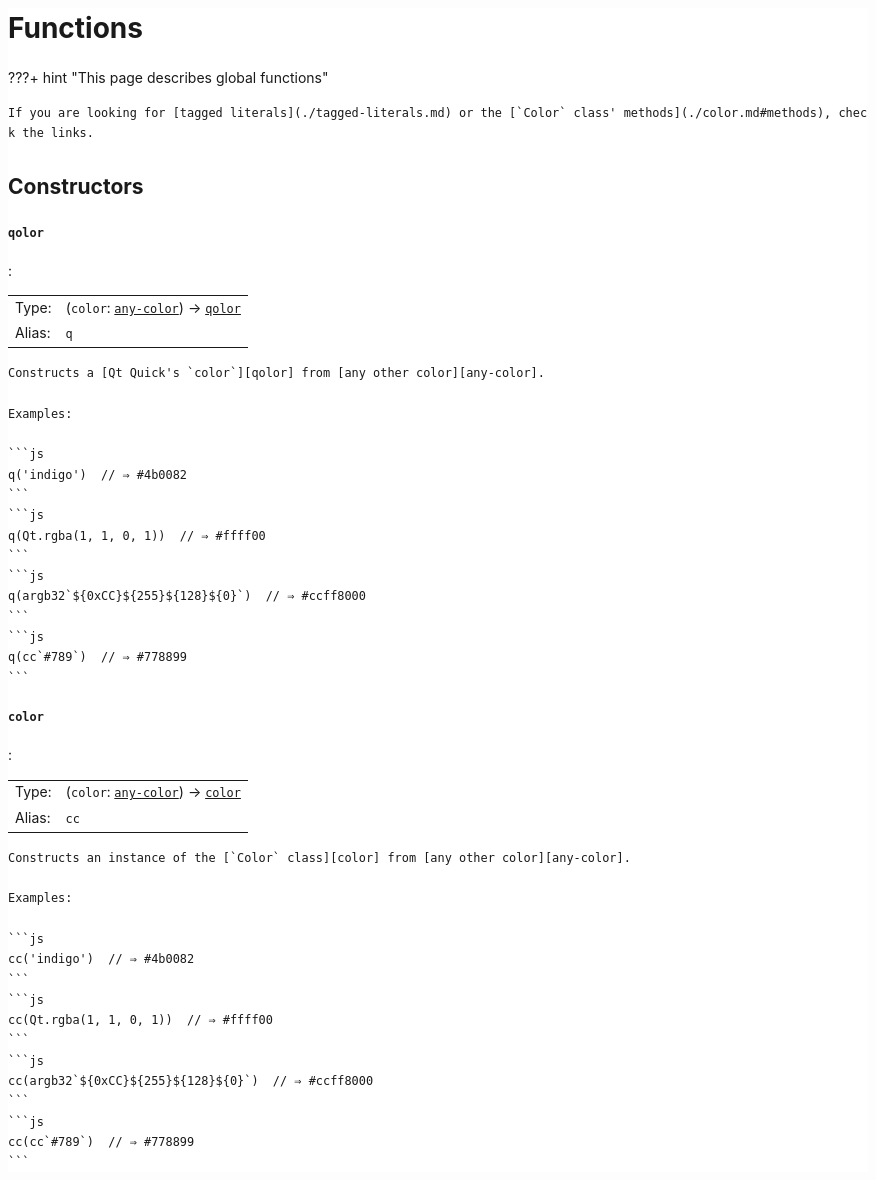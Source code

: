 # Functions

???+ hint "This page describes global functions"

	If you are looking for [tagged literals](./tagged-literals.md) or the [`Color` class' methods](./color.md#methods), check the links.

## Constructors

#### `qolor`

:	<table class="type-alias">
		<tr><td text-align="right">Type:</td><td>(`color`: [`any-color`][any-color]) &rarr; [`qolor`][qolor]</td></tr>
		<tr><td text-align="right">Alias:</td><td>`q`</td></tr>
	</table>

	Constructs a [Qt Quick's `color`][qolor] from [any other color][any-color].

	Examples:

	```js
	q('indigo')  // ⇒ #4b0082
	```
	```js
	q(Qt.rgba(1, 1, 0, 1))  // ⇒ #ffff00
	```
	```js
	q(argb32`${0xCC}${255}${128}${0}`)  // ⇒ #ccff8000
	```
	```js
	q(cc`#789`)  // ⇒ #778899
	```

#### `color`

:	<table class="type-alias">
		<tr><td text-align="right">Type:</td><td>(`color`: [`any-color`][any-color]) &rarr; [`color`][color]</td></tr>
		<tr><td text-align="right">Alias:</td><td>`cc`</td></tr>
	</table>

	Constructs an instance of the [`Color` class][color] from [any other color][any-color].

	Examples:

	```js
	cc('indigo')  // ⇒ #4b0082
	```
	```js
	cc(Qt.rgba(1, 1, 0, 1))  // ⇒ #ffff00
	```
	```js
	cc(argb32`${0xCC}${255}${128}${0}`)  // ⇒ #ccff8000
	```
	```js
	cc(cc`#789`)  // ⇒ #778899
	```


[norm]: ../getting-started/basic-concepts.md#normalized-real-interval-norm "Normalized real interval (norm)"
[offset]: ../getting-started/basic-concepts.md#normalized-real-offset-interval-offset "Normalized real interval offset (offset)"
[8bit]: ../getting-started/basic-concepts.md#integer-interval-8bit "Integer interval (8bit)"
[qolor]: ../getting-started/basic-concepts.md#qt-color-qolor "Qt color"
[color]: ../getting-started/basic-concepts.md#the-color-class-color "Color class from this library"
[any-color]: ../getting-started/basic-concepts.md#any-type-of-color-any-color "Any type of color"
[offset-object]: ../getting-started/basic-concepts.md#offset-object
[change-object]: ../getting-started/basic-concepts.md#change-object
[percent]: ./units.md#or-percent "% (or percent)"
[deg]: ./units.md#or-deg "° (or deg)"
[rgb-model]: ../getting-started/basic-concepts.md#rgb
[hsl-model]: ../getting-started/basic-concepts.md#hsl
[hsv-model]: ../getting-started/basic-concepts.md#hsv
[hwb-model]: ../getting-started/basic-concepts.md#hwb
[^1]: Oh, God, what have I done‽